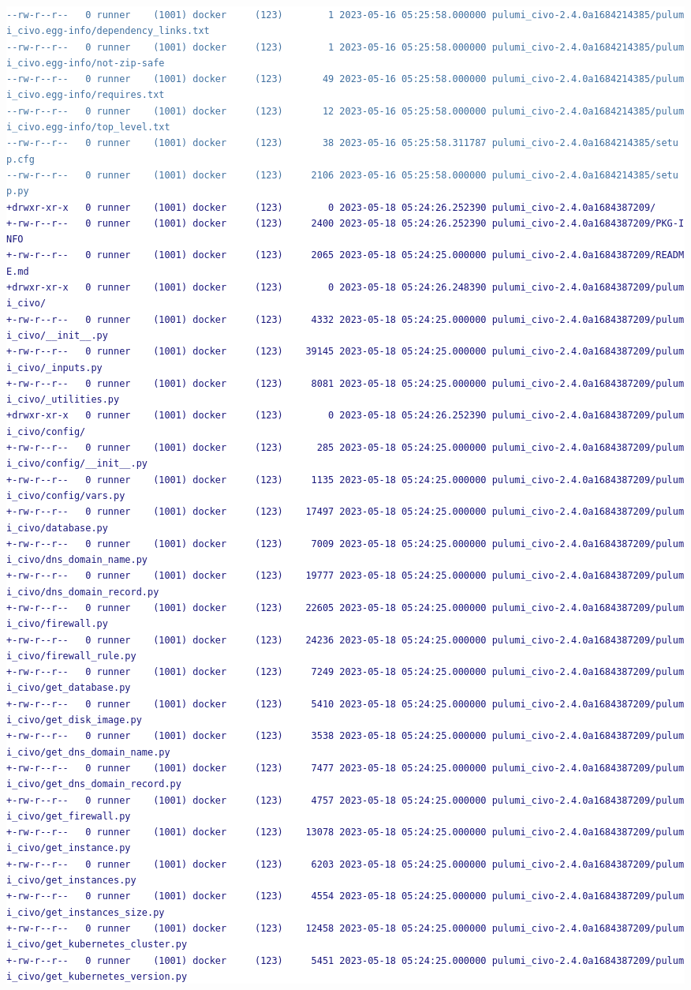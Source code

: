 ```diff
--rw-r--r--   0 runner    (1001) docker     (123)        1 2023-05-16 05:25:58.000000 pulumi_civo-2.4.0a1684214385/pulumi_civo.egg-info/dependency_links.txt
--rw-r--r--   0 runner    (1001) docker     (123)        1 2023-05-16 05:25:58.000000 pulumi_civo-2.4.0a1684214385/pulumi_civo.egg-info/not-zip-safe
--rw-r--r--   0 runner    (1001) docker     (123)       49 2023-05-16 05:25:58.000000 pulumi_civo-2.4.0a1684214385/pulumi_civo.egg-info/requires.txt
--rw-r--r--   0 runner    (1001) docker     (123)       12 2023-05-16 05:25:58.000000 pulumi_civo-2.4.0a1684214385/pulumi_civo.egg-info/top_level.txt
--rw-r--r--   0 runner    (1001) docker     (123)       38 2023-05-16 05:25:58.311787 pulumi_civo-2.4.0a1684214385/setup.cfg
--rw-r--r--   0 runner    (1001) docker     (123)     2106 2023-05-16 05:25:58.000000 pulumi_civo-2.4.0a1684214385/setup.py
+drwxr-xr-x   0 runner    (1001) docker     (123)        0 2023-05-18 05:24:26.252390 pulumi_civo-2.4.0a1684387209/
+-rw-r--r--   0 runner    (1001) docker     (123)     2400 2023-05-18 05:24:26.252390 pulumi_civo-2.4.0a1684387209/PKG-INFO
+-rw-r--r--   0 runner    (1001) docker     (123)     2065 2023-05-18 05:24:25.000000 pulumi_civo-2.4.0a1684387209/README.md
+drwxr-xr-x   0 runner    (1001) docker     (123)        0 2023-05-18 05:24:26.248390 pulumi_civo-2.4.0a1684387209/pulumi_civo/
+-rw-r--r--   0 runner    (1001) docker     (123)     4332 2023-05-18 05:24:25.000000 pulumi_civo-2.4.0a1684387209/pulumi_civo/__init__.py
+-rw-r--r--   0 runner    (1001) docker     (123)    39145 2023-05-18 05:24:25.000000 pulumi_civo-2.4.0a1684387209/pulumi_civo/_inputs.py
+-rw-r--r--   0 runner    (1001) docker     (123)     8081 2023-05-18 05:24:25.000000 pulumi_civo-2.4.0a1684387209/pulumi_civo/_utilities.py
+drwxr-xr-x   0 runner    (1001) docker     (123)        0 2023-05-18 05:24:26.252390 pulumi_civo-2.4.0a1684387209/pulumi_civo/config/
+-rw-r--r--   0 runner    (1001) docker     (123)      285 2023-05-18 05:24:25.000000 pulumi_civo-2.4.0a1684387209/pulumi_civo/config/__init__.py
+-rw-r--r--   0 runner    (1001) docker     (123)     1135 2023-05-18 05:24:25.000000 pulumi_civo-2.4.0a1684387209/pulumi_civo/config/vars.py
+-rw-r--r--   0 runner    (1001) docker     (123)    17497 2023-05-18 05:24:25.000000 pulumi_civo-2.4.0a1684387209/pulumi_civo/database.py
+-rw-r--r--   0 runner    (1001) docker     (123)     7009 2023-05-18 05:24:25.000000 pulumi_civo-2.4.0a1684387209/pulumi_civo/dns_domain_name.py
+-rw-r--r--   0 runner    (1001) docker     (123)    19777 2023-05-18 05:24:25.000000 pulumi_civo-2.4.0a1684387209/pulumi_civo/dns_domain_record.py
+-rw-r--r--   0 runner    (1001) docker     (123)    22605 2023-05-18 05:24:25.000000 pulumi_civo-2.4.0a1684387209/pulumi_civo/firewall.py
+-rw-r--r--   0 runner    (1001) docker     (123)    24236 2023-05-18 05:24:25.000000 pulumi_civo-2.4.0a1684387209/pulumi_civo/firewall_rule.py
+-rw-r--r--   0 runner    (1001) docker     (123)     7249 2023-05-18 05:24:25.000000 pulumi_civo-2.4.0a1684387209/pulumi_civo/get_database.py
+-rw-r--r--   0 runner    (1001) docker     (123)     5410 2023-05-18 05:24:25.000000 pulumi_civo-2.4.0a1684387209/pulumi_civo/get_disk_image.py
+-rw-r--r--   0 runner    (1001) docker     (123)     3538 2023-05-18 05:24:25.000000 pulumi_civo-2.4.0a1684387209/pulumi_civo/get_dns_domain_name.py
+-rw-r--r--   0 runner    (1001) docker     (123)     7477 2023-05-18 05:24:25.000000 pulumi_civo-2.4.0a1684387209/pulumi_civo/get_dns_domain_record.py
+-rw-r--r--   0 runner    (1001) docker     (123)     4757 2023-05-18 05:24:25.000000 pulumi_civo-2.4.0a1684387209/pulumi_civo/get_firewall.py
+-rw-r--r--   0 runner    (1001) docker     (123)    13078 2023-05-18 05:24:25.000000 pulumi_civo-2.4.0a1684387209/pulumi_civo/get_instance.py
+-rw-r--r--   0 runner    (1001) docker     (123)     6203 2023-05-18 05:24:25.000000 pulumi_civo-2.4.0a1684387209/pulumi_civo/get_instances.py
+-rw-r--r--   0 runner    (1001) docker     (123)     4554 2023-05-18 05:24:25.000000 pulumi_civo-2.4.0a1684387209/pulumi_civo/get_instances_size.py
+-rw-r--r--   0 runner    (1001) docker     (123)    12458 2023-05-18 05:24:25.000000 pulumi_civo-2.4.0a1684387209/pulumi_civo/get_kubernetes_cluster.py
+-rw-r--r--   0 runner    (1001) docker     (123)     5451 2023-05-18 05:24:25.000000 pulumi_civo-2.4.0a1684387209/pulumi_civo/get_kubernetes_version.py
```